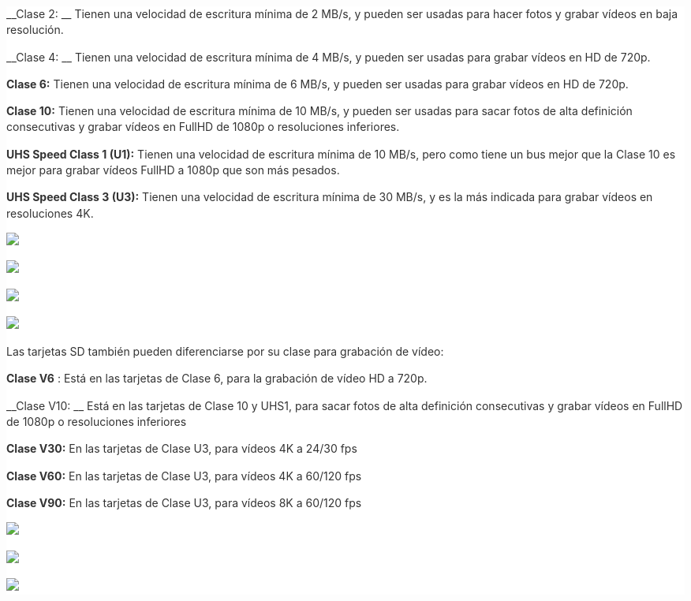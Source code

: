 <span style="color:#333333"> __Clase 2: __ </span>  <span style="color:#333333">Tienen una velocidad de escritura mínima de 2 MB/s\, y pueden ser usadas para hacer fotos y grabar vídeos en baja resolución\.</span>

<span style="color:#333333"> __Clase 4: __ </span>  <span style="color:#333333">Tienen una velocidad de escritura mínima de 4 MB/s\, y pueden ser usadas para grabar vídeos en HD de 720p\.</span>

<span style="color:#333333"> __Clase 6:__ </span>  <span style="color:#333333"> Tienen una velocidad de escritura mínima de 6 MB/s\, y pueden ser usadas para grabar vídeos en HD de 720p\.</span>

<span style="color:#333333"> __Clase 10:__ </span>  <span style="color:#333333"> Tienen una velocidad de escritura mínima de 10 MB/s\, y pueden ser usadas para sacar fotos de alta definición consecutivas y grabar vídeos en FullHD de 1080p o resoluciones inferiores\.</span>

<span style="color:#333333"> __UHS Speed Class 1 \(U1\):__ </span>  <span style="color:#333333"> Tienen una velocidad de escritura mínima de 10 MB/s\, pero como tiene un bus mejor que la Clase 10 es mejor para grabar vídeos FullHD a 1080p que son más pesados\.</span>

<span style="color:#333333"> __UHS Speed Class 3 \(U3\):__ </span>  <span style="color:#333333"> Tienen una velocidad de escritura mínima de 30 MB/s\, y es la más indicada para grabar vídeos en resoluciones 4K\.</span>

![](assets%5Cimg%5CUnidad06%5CUnidad0683.png)

![](assets%5Cimg%5CUnidad06%5CUnidad0684.png)

![](assets%5Cimg%5CUnidad06%5CUnidad0685.png)

![](assets%5Cimg%5CUnidad06%5CUnidad0686.png)

<span style="color:#333333">Las tarjetas SD también pueden diferenciarse por su clase para grabación de vídeo:</span>

<span style="color:#333333"> __Clase V6__ </span>  <span style="color:#333333">: Está en las tarjetas de Clase 6\, para la grabación de vídeo HD a 720p\.</span>

<span style="color:#333333"> __Clase V10: __ </span>  <span style="color:#333333">Está en las tarjetas de Clase 10 y UHS1\, para sacar fotos de alta definición consecutivas y grabar vídeos en FullHD de 1080p o resoluciones inferiores</span>

<span style="color:#333333"> __Clase V30:__ </span>  <span style="color:#333333"> En las tarjetas de Clase U3\, para vídeos 4K a 24/30 fps</span>

<span style="color:#333333"> __Clase V60:__ </span>  <span style="color:#333333"> En las tarjetas de Clase U3\, para vídeos 4K a 60/120 fps</span>

<span style="color:#333333"> __Clase V90:__ </span>  <span style="color:#333333"> En las tarjetas de Clase U3\, para vídeos 8K a 60/120 fps</span>

![](assets%5Cimg%5CUnidad06%5CUnidad0687.png)

![](assets%5Cimg%5CUnidad06%5CUnidad0688.png)

![](assets%5Cimg%5CUnidad06%5CUnidad0689.png)
